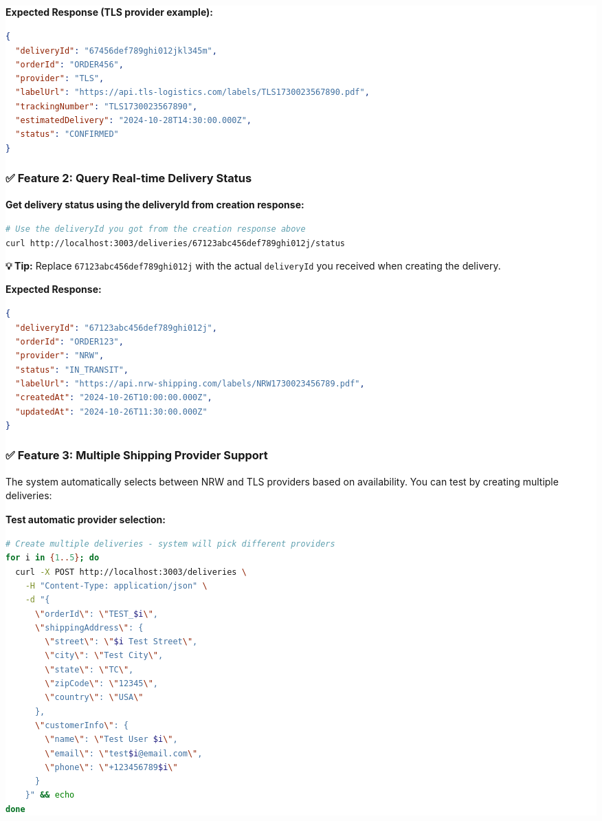 **Expected Response (TLS provider example):**
```json
{
  "deliveryId": "67456def789ghi012jkl345m",
  "orderId": "ORDER456", 
  "provider": "TLS",
  "labelUrl": "https://api.tls-logistics.com/labels/TLS1730023567890.pdf",
  "trackingNumber": "TLS1730023567890",
  "estimatedDelivery": "2024-10-28T14:30:00.000Z",
  "status": "CONFIRMED"
}
```

### ✅ Feature 2: Query Real-time Delivery Status

**Get delivery status using the deliveryId from creation response:**
```bash
# Use the deliveryId you got from the creation response above
curl http://localhost:3003/deliveries/67123abc456def789ghi012j/status
```

**💡 Tip:** Replace `67123abc456def789ghi012j` with the actual `deliveryId` you received when creating the delivery.

**Expected Response:**
```json
{
  "deliveryId": "67123abc456def789ghi012j",
  "orderId": "ORDER123",
  "provider": "NRW", 
  "status": "IN_TRANSIT",
  "labelUrl": "https://api.nrw-shipping.com/labels/NRW1730023456789.pdf",
  "createdAt": "2024-10-26T10:00:00.000Z",
  "updatedAt": "2024-10-26T11:30:00.000Z"
}
```

### ✅ Feature 3: Multiple Shipping Provider Support

The system automatically selects between NRW and TLS providers based on availability. You can test by creating multiple deliveries:

**Test automatic provider selection:**
```bash
# Create multiple deliveries - system will pick different providers
for i in {1..5}; do
  curl -X POST http://localhost:3003/deliveries \
    -H "Content-Type: application/json" \
    -d "{
      \"orderId\": \"TEST_$i\",
      \"shippingAddress\": {
        \"street\": \"$i Test Street\",
        \"city\": \"Test City\",
        \"state\": \"TC\", 
        \"zipCode\": \"12345\",
        \"country\": \"USA\"
      },
      \"customerInfo\": {
        \"name\": \"Test User $i\",
        \"email\": \"test$i@email.com\",
        \"phone\": \"+123456789$i\"
      }
    }" && echo
done
```
